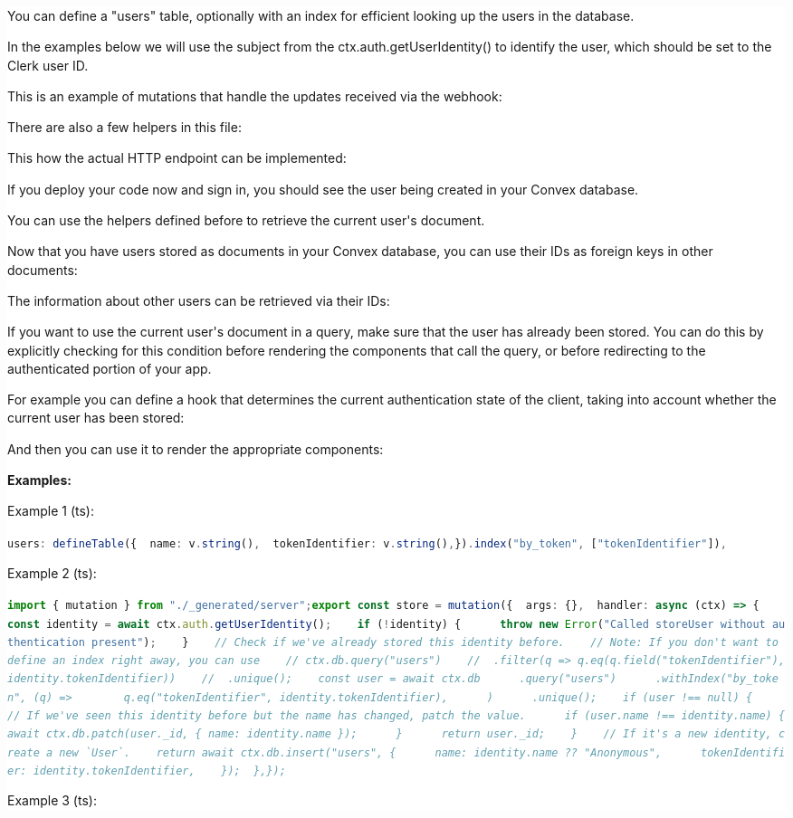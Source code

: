 You can define a "users" table, optionally with an index for efficient looking up the users in the database.

In the examples below we will use the subject from the ctx.auth.getUserIdentity() to identify the user, which should be set to the Clerk user ID.

This is an example of mutations that handle the updates received via the webhook:

There are also a few helpers in this file:

This how the actual HTTP endpoint can be implemented:

If you deploy your code now and sign in, you should see the user being created in your Convex database.

You can use the helpers defined before to retrieve the current user's document.

Now that you have users stored as documents in your Convex database, you can use their IDs as foreign keys in other documents:

The information about other users can be retrieved via their IDs:

If you want to use the current user's document in a query, make sure that the user has already been stored. You can do this by explicitly checking for this condition before rendering the components that call the query, or before redirecting to the authenticated portion of your app.

For example you can define a hook that determines the current authentication state of the client, taking into account whether the current user has been stored:

And then you can use it to render the appropriate components:

**Examples:**

Example 1 (ts):
```ts
users: defineTable({  name: v.string(),  tokenIdentifier: v.string(),}).index("by_token", ["tokenIdentifier"]),
```

Example 2 (ts):
```ts
import { mutation } from "./_generated/server";export const store = mutation({  args: {},  handler: async (ctx) => {    const identity = await ctx.auth.getUserIdentity();    if (!identity) {      throw new Error("Called storeUser without authentication present");    }    // Check if we've already stored this identity before.    // Note: If you don't want to define an index right away, you can use    // ctx.db.query("users")    //  .filter(q => q.eq(q.field("tokenIdentifier"), identity.tokenIdentifier))    //  .unique();    const user = await ctx.db      .query("users")      .withIndex("by_token", (q) =>        q.eq("tokenIdentifier", identity.tokenIdentifier),      )      .unique();    if (user !== null) {      // If we've seen this identity before but the name has changed, patch the value.      if (user.name !== identity.name) {        await ctx.db.patch(user._id, { name: identity.name });      }      return user._id;    }    // If it's a new identity, create a new `User`.    return await ctx.db.insert("users", {      name: identity.name ?? "Anonymous",      tokenIdentifier: identity.tokenIdentifier,    });  },});
```

Example 3 (ts):
```ts
```
